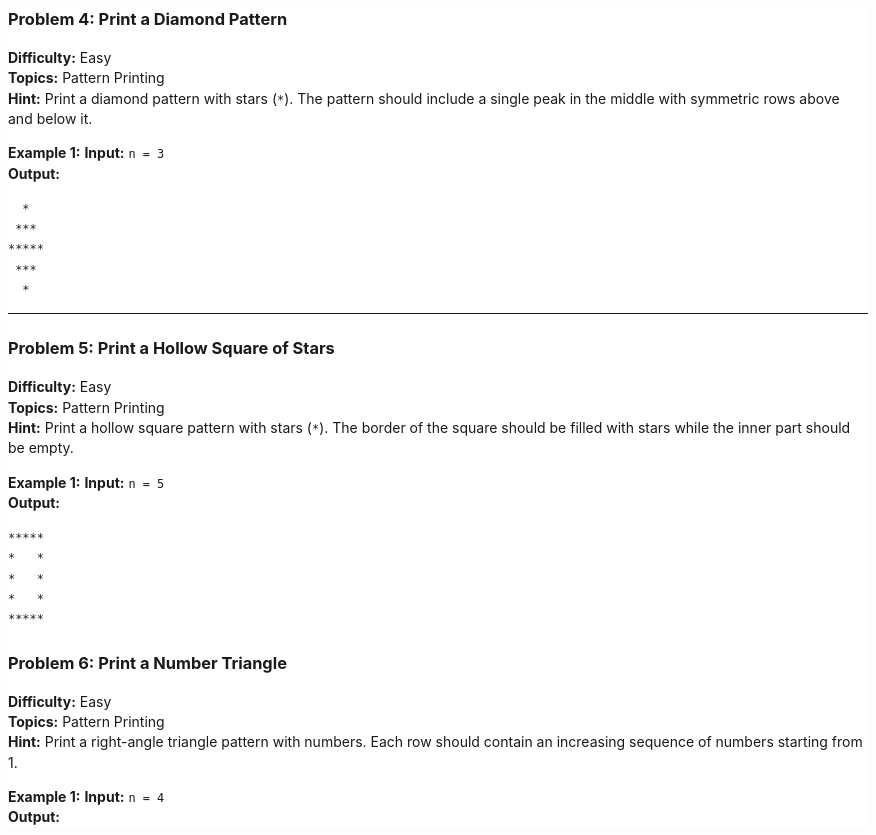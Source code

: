
### **Problem 4: Print a Diamond Pattern**

**Difficulty:** Easy  
**Topics:** Pattern Printing  
**Hint:** Print a diamond pattern with stars (`*`). The pattern should include a single peak in the middle with
symmetric rows above and below it.

**Example 1:**
**Input:** `n = 3`  
**Output:**

```
  *
 ***
*****
 ***
  *
```

---

### **Problem 5: Print a Hollow Square of Stars**

**Difficulty:** Easy  
**Topics:** Pattern Printing  
**Hint:** Print a hollow square pattern with stars (`*`). The border of the square should be filled with stars while the
inner part should be empty.

**Example 1:**
**Input:** `n = 5`  
**Output:**

```
*****
*   *
*   *
*   *
*****
```

### **Problem 6: Print a Number Triangle**

**Difficulty:** Easy  
**Topics:** Pattern Printing  
**Hint:** Print a right-angle triangle pattern with numbers. Each row should contain an increasing sequence of numbers
starting from 1.

**Example 1:**
**Input:** `n = 4`  
**Output:**
